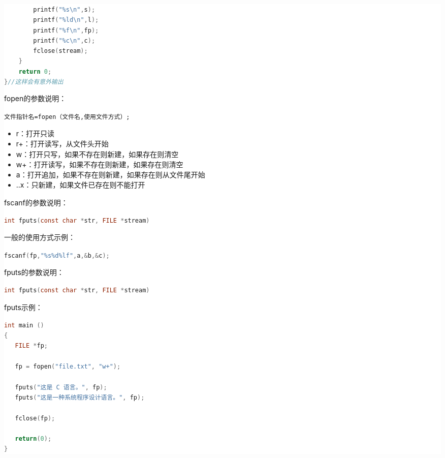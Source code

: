 ```C
        printf("%s\n",s);
        printf("%ld\n",l);
        printf("%f\n",fp);
        printf("%c\n",c);
        fclose(stream);
    }
    return 0;
}//这样会有意外输出
```

fopen的参数说明：

`文件指针名=fopen（文件名,使用文件方式）;`

- r：打开只读
- r+：打开读写，从文件头开始
- w：打开只写，如果不存在则新建，如果存在则清空
- w+：打开读写，如果不存在则新建，如果存在则清空
- a：打开追加，如果不存在则新建，如果存在则从文件尾开始
- ..x：只新建，如果文件已存在则不能打开

fscanf的参数说明：

```C int fscanf(FILE * stream, const char * format, [argument...]); 
int fputs(const char *str, FILE *stream)
```

一般的使用方式示例：

```c
fscanf(fp,"%s%d%lf",a,&b,&c);
```

fputs的参数说明：

```c
int fputs(const char *str, FILE *stream)
```

fputs示例：

```c
int main ()
{
   FILE *fp;

   fp = fopen("file.txt", "w+");

   fputs("这是 C 语言。", fp);
   fputs("这是一种系统程序设计语言。", fp);

   fclose(fp);
   
   return(0);
}
```
